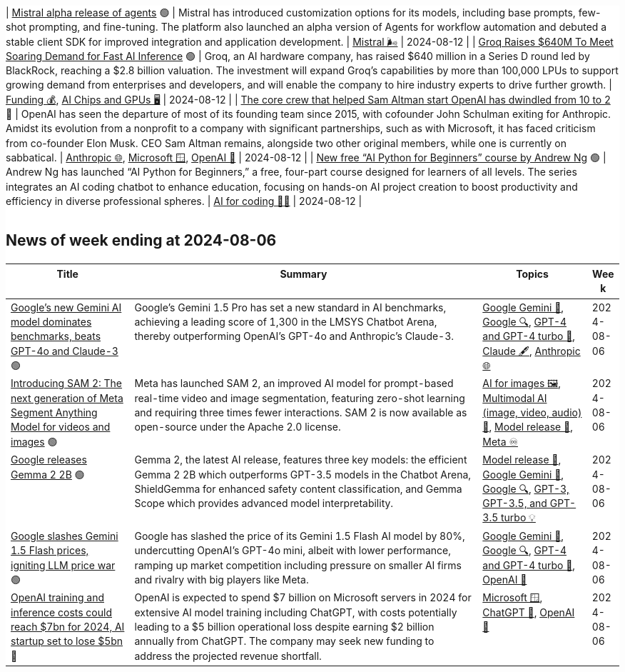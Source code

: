 | [Mistral alpha release of agents](https://mistral.ai/news/build-tweak-repeat/) 🟢 | Mistral has introduced customization options for its models, including base prompts, few-shot prompting, and fine-tuning. The platform also launched an alpha version of Agents for workflow automation and debuted a stable client SDK for improved integration and application development. | [Mistral 🌬️](topics/Topic_Mistral.md) | 2024-08-12 |
| [Groq Raises $640M To Meet Soaring Demand for Fast AI Inference](https://wow.groq.com/news_press/groq-raises-640m-to-meet-soaring-demand-for-fast-ai-inference/) 🟢 | Groq, an AI hardware company, has raised $640 million in a Series D round led by BlackRock, reaching a $2.8 billion valuation. The investment will expand Groq’s capabilities by more than 100,000 LPUs to support growing demand from enterprises and developers, and will enable the company to hire industry experts to drive further growth. | [Funding 💰](topics/Topic_Funding.md), [AI Chips and GPUs 🖥️](topics/Topic_AI_Chips_and_GPUs.md) | 2024-08-12 |
| [The core crew that helped Sam Altman start OpenAI has dwindled from 10 to 2](https://www.businessinsider.com/crew-of-10-helped-sam-altman-found-openai-dwindled-2-2024-8) 🔴 | OpenAI has seen the departure of most of its founding team since 2015, with cofounder John Schulman exiting for Anthropic. Amidst its evolution from a nonprofit to a company with significant partnerships, such as with Microsoft, it has faced criticism from co-founder Elon Musk. CEO Sam Altman remains, alongside two other original members, while one is currently on sabbatical. | [Anthropic 🌐](topics/Topic_Anthropic.md), [Microsoft 🪟](topics/Topic_Microsoft.md), [OpenAI 🌟](topics/Topic_OpenAI.md) | 2024-08-12 |
| [New free “AI Python for Beginners” course by Andrew Ng](https://x.com/AndrewYNg/status/1821206887913943110) 🟢 | Andrew Ng has launched “AI Python for Beginners,” a free, four-part course designed for learners of all levels. The series integrates an AI coding chatbot to enhance education, focusing on hands-on AI project creation to boost productivity and efficiency in diverse professional spheres. | [AI for coding 👨‍💻](topics/Topic_AI_for_coding.md) | 2024-08-12 |

## News of week ending at 2024-08-06

| Title | Summary | Topics | Week |
| --- | --- | --- | --- |
| [Google’s new Gemini AI model dominates benchmarks, beats GPT-4o and Claude-3](https://cointelegraph.com/news/google-gemini-ai-model-dominates-benchmarks-beats-gpt-4o-claude-3) 🟢 | Google’s Gemini 1.5 Pro has set a new standard in AI benchmarks, achieving a leading score of 1,300 in the LMSYS Chatbot Arena, thereby outperforming OpenAI’s GPT-4o and Anthropic’s Claude-3. | [Google Gemini 🌌](topics/Topic_Google_Gemini.md), [Google 🔍](topics/Topic_Google.md), [GPT-4 and GPT-4 turbo 🚀](topics/Topic_GPT-4_and_GPT-4_turbo.md), [Claude 🖋️](topics/Topic_Claude.md), [Anthropic 🌐](topics/Topic_Anthropic.md) | 2024-08-06 |
| [Introducing SAM 2: The next generation of Meta Segment Anything Model for videos and images](https://ai.meta.com/blog/segment-anything-2/) 🟢 | Meta has launched SAM 2, an improved AI model for prompt-based real-time video and image segmentation, featuring zero-shot learning and requiring three times fewer interactions. SAM 2 is now available as open-source under the Apache 2.0 license. | [AI for images 🖼️](topics/Topic_AI_for_images.md), [Multimodal AI (image, video, audio) 📸](topics/Topic_Multimodal_AI_(image_video_audio).md), [Model release 🎉](topics/Topic_Model_release.md), [Meta ♾](topics/Topic_Meta.md) | 2024-08-06 |
| [Google releases Gemma 2 2B](https://developers.googleblog.com/en/smaller-safer-more-transparent-advancing-responsible-ai-with-gemma/) 🟢 | Gemma 2, the latest AI release, features three key models: the efficient Gemma 2 2B which outperforms GPT-3.5 models in the Chatbot Arena, ShieldGemma for enhanced safety content classification, and Gemma Scope which provides advanced model interpretability. | [Model release 🎉](topics/Topic_Model_release.md), [Google Gemini 🌌](topics/Topic_Google_Gemini.md), [Google 🔍](topics/Topic_Google.md), [GPT-3, GPT-3.5, and GPT-3.5 turbo 💡](topics/Topic_GPT-3_GPT-3.5_and_GPT-3.5_turbo.md) | 2024-08-06 |
| [Google slashes Gemini 1.5 Flash prices, igniting LLM price war](https://www.neowin.net/news/google-slashes-gemini-15-flash-prices-igniting-llm-price-war/) 🟢 | Google has slashed the price of its Gemini 1.5 Flash AI model by 80%, undercutting OpenAI’s GPT-4o mini, albeit with lower performance, ramping up market competition including pressure on smaller AI firms and rivalry with big players like Meta. | [Google Gemini 🌌](topics/Topic_Google_Gemini.md), [Google 🔍](topics/Topic_Google.md), [GPT-4 and GPT-4 turbo 🚀](topics/Topic_GPT-4_and_GPT-4_turbo.md), [OpenAI 🌟](topics/Topic_OpenAI.md) | 2024-08-06 |
| [OpenAI training and inference costs could reach $7bn for 2024, AI startup set to lose $5bn](https://www.datacenterdynamics.com/en/news/openai-training-and-inference-costs-could-reach-7bn-for-2024-ai-startup-set-to-lose-5bn-report/) 🔴 | OpenAI is expected to spend $7 billion on Microsoft servers in 2024 for extensive AI model training including ChatGPT, with costs potentially leading to a $5 billion operational loss despite earning $2 billion annually from ChatGPT. The company may seek new funding to address the projected revenue shortfall. | [Microsoft 🪟](topics/Topic_Microsoft.md), [ChatGPT 💬](topics/Topic_ChatGPT.md), [OpenAI 🌟](topics/Topic_OpenAI.md) | 2024-08-06 |